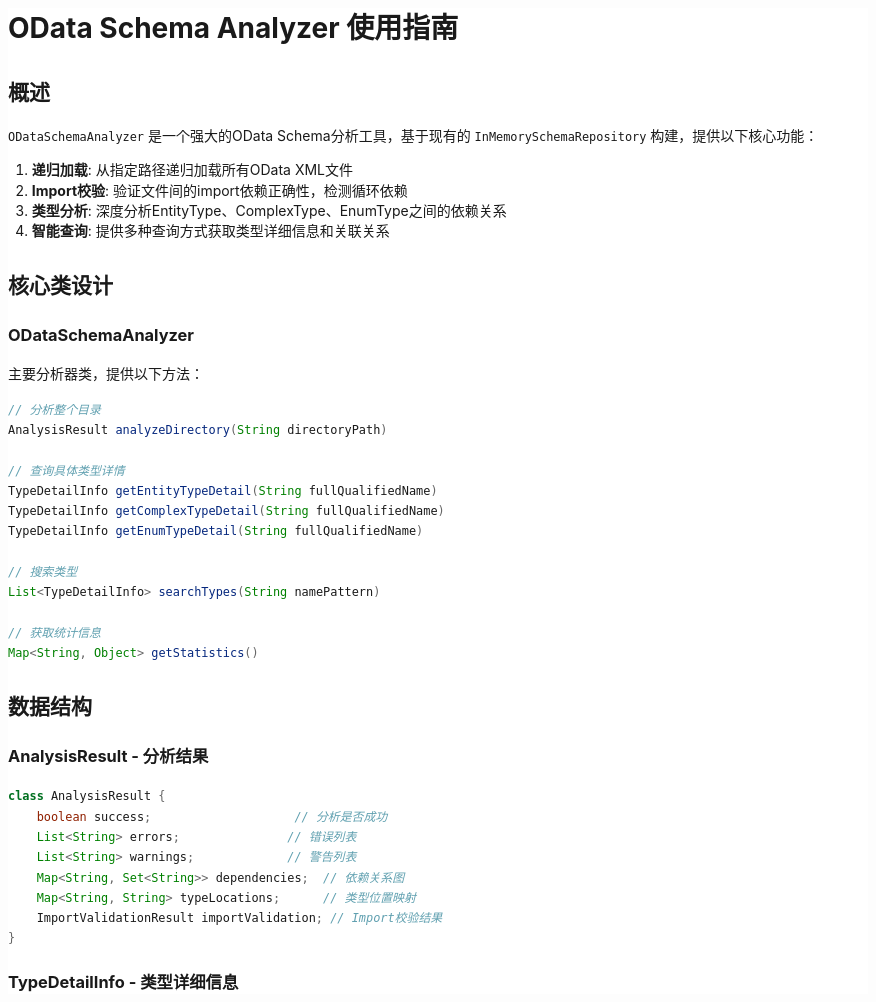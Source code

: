 # OData Schema Analyzer 使用指南

## 概述

`ODataSchemaAnalyzer` 是一个强大的OData Schema分析工具，基于现有的 `InMemorySchemaRepository` 构建，提供以下核心功能：

1. **递归加载**: 从指定路径递归加载所有OData XML文件
2. **Import校验**: 验证文件间的import依赖正确性，检测循环依赖
3. **类型分析**: 深度分析EntityType、ComplexType、EnumType之间的依赖关系
4. **智能查询**: 提供多种查询方式获取类型详细信息和关联关系

## 核心类设计

### ODataSchemaAnalyzer

主要分析器类，提供以下方法：

```java
// 分析整个目录
AnalysisResult analyzeDirectory(String directoryPath)

// 查询具体类型详情
TypeDetailInfo getEntityTypeDetail(String fullQualifiedName)
TypeDetailInfo getComplexTypeDetail(String fullQualifiedName) 
TypeDetailInfo getEnumTypeDetail(String fullQualifiedName)

// 搜索类型
List<TypeDetailInfo> searchTypes(String namePattern)

// 获取统计信息
Map<String, Object> getStatistics()
```

## 数据结构

### AnalysisResult - 分析结果

```java
class AnalysisResult {
    boolean success;                    // 分析是否成功
    List<String> errors;               // 错误列表
    List<String> warnings;             // 警告列表
    Map<String, Set<String>> dependencies;  // 依赖关系图
    Map<String, String> typeLocations;      // 类型位置映射
    ImportValidationResult importValidation; // Import校验结果
}
```

### TypeDetailInfo - 类型详细信息
